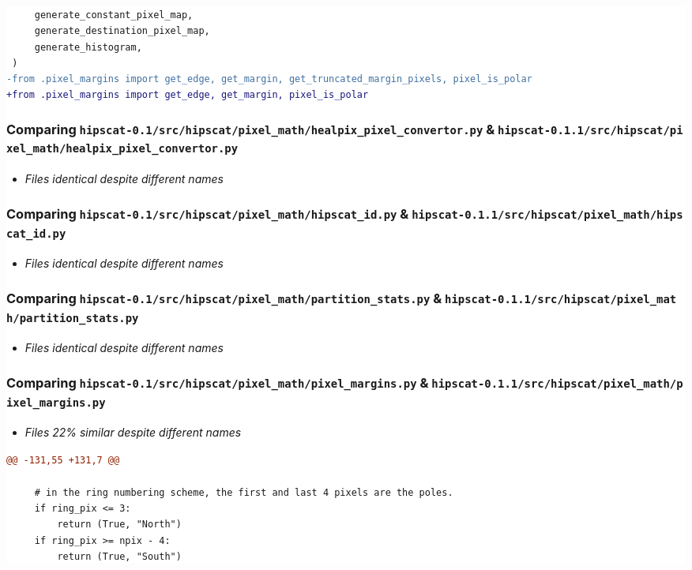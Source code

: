 ```diff
     generate_constant_pixel_map,
     generate_destination_pixel_map,
     generate_histogram,
 )
-from .pixel_margins import get_edge, get_margin, get_truncated_margin_pixels, pixel_is_polar
+from .pixel_margins import get_edge, get_margin, pixel_is_polar
```

### Comparing `hipscat-0.1/src/hipscat/pixel_math/healpix_pixel_convertor.py` & `hipscat-0.1.1/src/hipscat/pixel_math/healpix_pixel_convertor.py`

 * *Files identical despite different names*

### Comparing `hipscat-0.1/src/hipscat/pixel_math/hipscat_id.py` & `hipscat-0.1.1/src/hipscat/pixel_math/hipscat_id.py`

 * *Files identical despite different names*

### Comparing `hipscat-0.1/src/hipscat/pixel_math/partition_stats.py` & `hipscat-0.1.1/src/hipscat/pixel_math/partition_stats.py`

 * *Files identical despite different names*

### Comparing `hipscat-0.1/src/hipscat/pixel_math/pixel_margins.py` & `hipscat-0.1.1/src/hipscat/pixel_math/pixel_margins.py`

 * *Files 22% similar despite different names*

```diff
@@ -131,55 +131,7 @@
 
     # in the ring numbering scheme, the first and last 4 pixels are the poles.
     if ring_pix <= 3:
         return (True, "North")
     if ring_pix >= npix - 4:
         return (True, "South")

